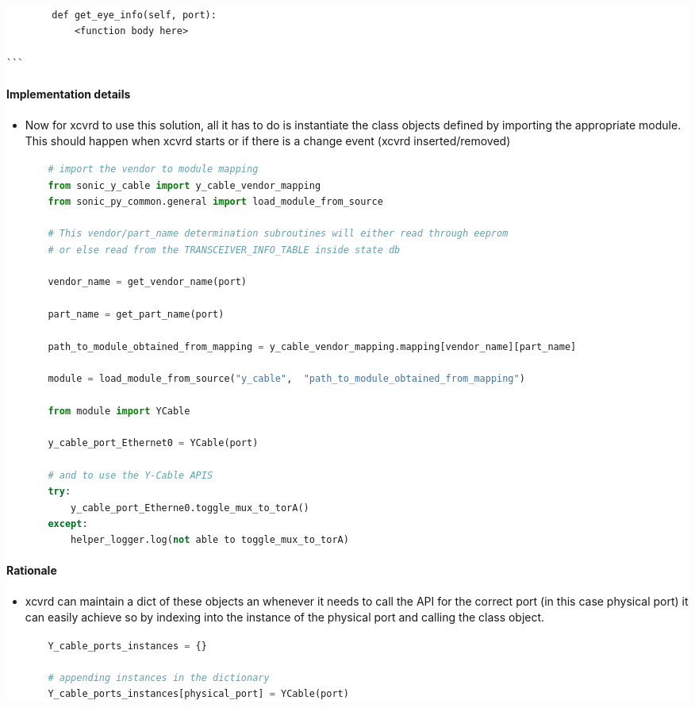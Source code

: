             def get_eye_info(self, port):
                <function body here>

    ```
#### Implementation details
- Now for xcvrd to use this solution, all it has to do is instantiate the class objects defined by importing the appropriate module. This should happen when xcvrd starts or if there is a change event  (xcvrd inserted/removed)

    ```python
        # import the vendor to module mapping
        from sonic_y_cable import y_cable_vendor_mapping
        from sonic_py_common.general import load_module_from_source

        # This vendor/part_name determination subroutines will either read through eeprom
        # or else read from the TRANSCEIVER_INFO_TABLE inside state db

        vendor_name = get_vendor_name(port)

        part_name = get_part_name(port)

        path_to_module_obtained_from_mapping = y_cable_vendor_mapping.mapping[vendor_name][part_name]

        module = load_module_from_source("y_cable",  "path_to_module_obtained_from_mapping")

        from module import YCable

        y_cable_port_Ethernet0 = YCable(port)

        # and to use the Y-Cable APIS
        try:
            y_cable_port_Etherne0.toggle_mux_to_torA()
        except:
            helper_logger.log(not able to toggle_mux_to_torA)

    ```
#### Rationale

  - xcvrd can maintain a dict of these objects an whenever it needs to call the API for the correct port (in this case physical port) it can easily achieve so by indexing into the instance of the physical port and calling the class object.

    ```python
        Y_cable_ports_instances = {}

        # appending instances in the dictionary
        Y_cable_ports_instances[physical_port] = YCable(port)
